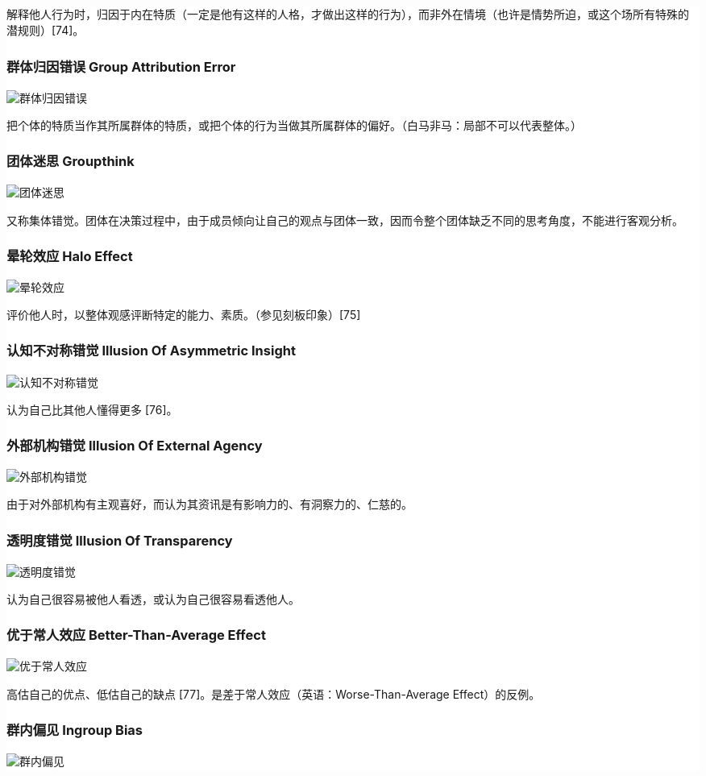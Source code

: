 解释他人行为时，归因于内在特质（一定是他有这样的人格，才做出这样的行为），而非外在情境（也许是情势所迫，或这个场所有特殊的潜规则）[74]。


### 群体归因错误 Group Attribution Error

![群体归因错误](img/group-attribution-error.jpeg)

把个体的特质当作其所属群体的特质，或把个体的行为当做其所属群体的偏好。（白马非马：局部不可以代表整体。）


### 团体迷思 Groupthink

![团体迷思](img/groupthink.jpeg)

又称集体错觉。团体在决策过程中，由于成员倾向让自己的观点与团体一致，因而令整个团体缺乏不同的思考角度，不能进行客观分析。


### 晕轮效应 Halo Effect

![晕轮效应](img/halo-effect.jpeg)

评价他人时，以整体观感评断特定的能力、素质。（参见刻板印象）[75]


### 认知不对称错觉 Illusion Of Asymmetric Insight

![认知不对称错觉](img/illusion-of-asymmetric-insight.jpeg)

认为自己比其他人懂得更多 [76]。


### 外部机构错觉 Illusion Of External Agency

![外部机构错觉](img/illusion-of-external-agency.jpeg)

由于对外部机构有主观喜好，而认为其资讯是有影响力的、有洞察力的、仁慈的。


### 透明度错觉 Illusion Of Transparency

![透明度错觉](img/illusion-of-transparency.png)

认为自己很容易被他人看透，或认为自己很容易看透他人。


### 优于常人效应 Better-Than-Average Effect

![优于常人效应](img/better-than-average-effect.png)

高估自己的优点、低估自己的缺点 [77]。是差于常人效应（英语：Worse-Than-Average Effect）的反例。


### 群内偏见 Ingroup Bias

![群内偏见](img/ingroup-bias.jpeg)
